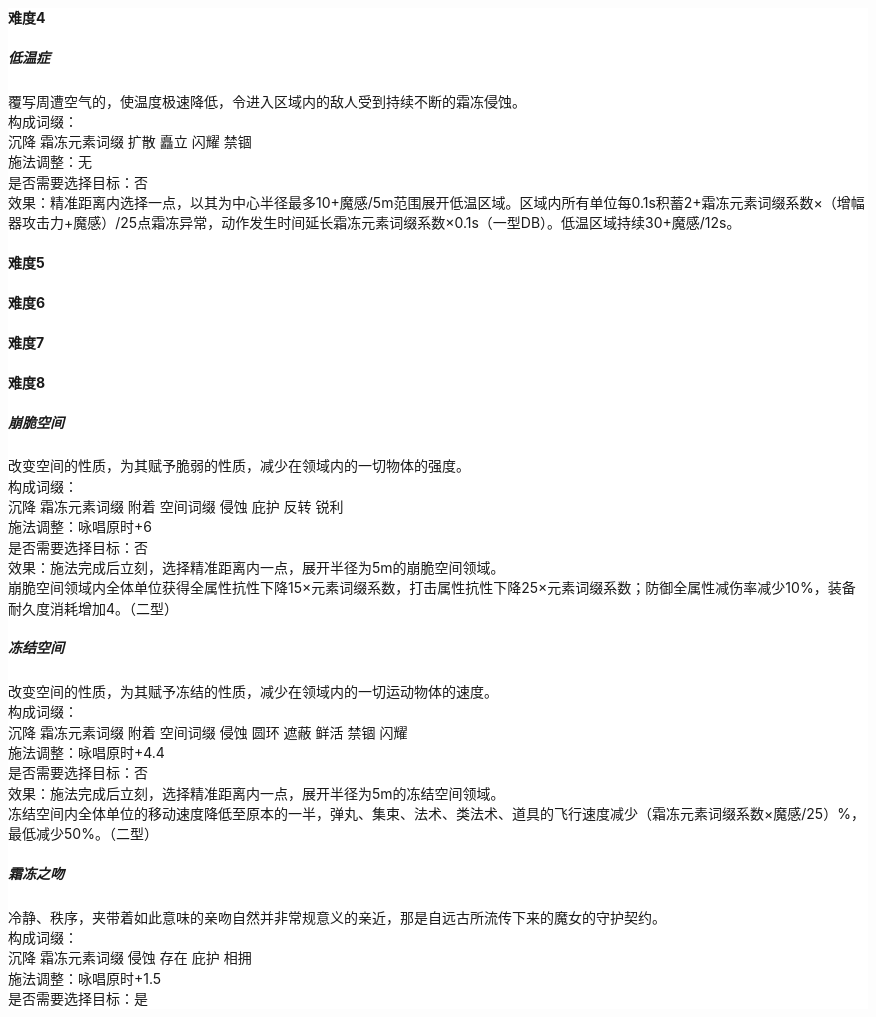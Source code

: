 #### 难度4 

##### 低温症
覆写周遭空气的，使温度极速降低，令进入区域内的敌人受到持续不断的霜冻侵蚀。<br/>
构成词缀：<br/>
沉降 霜冻元素词缀 扩散 矗立 闪耀 禁锢 <br/>
施法调整：无<br/>
是否需要选择目标：否<br/>
效果：精准距离内选择一点，以其为中心半径最多10+魔感/5m范围展开低温区域。区域内所有单位每0.1s积蓄2+霜冻元素词缀系数×（增幅器攻击力+魔感）/25点霜冻异常，动作发生时间延长霜冻元素词缀系数×0.1s（一型DB）。低温区域持续30+魔感/12s。<br/>

#### 难度5

#### 难度6

#### 难度7

#### 难度8
##### 崩脆空间
改变空间的性质，为其赋予脆弱的性质，减少在领域内的一切物体的强度。<br/>
构成词缀：<br/>
沉降 霜冻元素词缀 附着 空间词缀 侵蚀 庇护 反转 锐利<br/>
施法调整：咏唱原时+6<br/>
是否需要选择目标：否<br/>
效果：施法完成后立刻，选择精准距离内一点，展开半径为5m的崩脆空间领域。<br/>
崩脆空间领域内全体单位获得全属性抗性下降15×元素词缀系数，打击属性抗性下降25×元素词缀系数；防御全属性减伤率减少10%，装备耐久度消耗增加4。（二型）<br/>
##### 冻结空间
改变空间的性质，为其赋予冻结的性质，减少在领域内的一切运动物体的速度。<br/>
构成词缀：<br/>
沉降 霜冻元素词缀 附着 空间词缀 侵蚀 圆环 遮蔽 鲜活 禁锢 闪耀<br/>
施法调整：咏唱原时+4.4<br/>
是否需要选择目标：否<br/>
效果：施法完成后立刻，选择精准距离内一点，展开半径为5m的冻结空间领域。<br/>
冻结空间内全体单位的移动速度降低至原本的一半，弹丸、集束、法术、类法术、道具的飞行速度减少（霜冻元素词缀系数×魔感/25）%，最低减少50%。（二型）<br/>

##### 霜冻之吻

冷静、秩序，夹带着如此意味的亲吻自然并非常规意义的亲近，那是自远古所流传下来的魔女的守护契约。<br/>
构成词缀：<br/>
沉降 霜冻元素词缀 侵蚀 存在 庇护 相拥<br/>
施法调整：咏唱原时+1.5<br/>
是否需要选择目标：是<br/>
